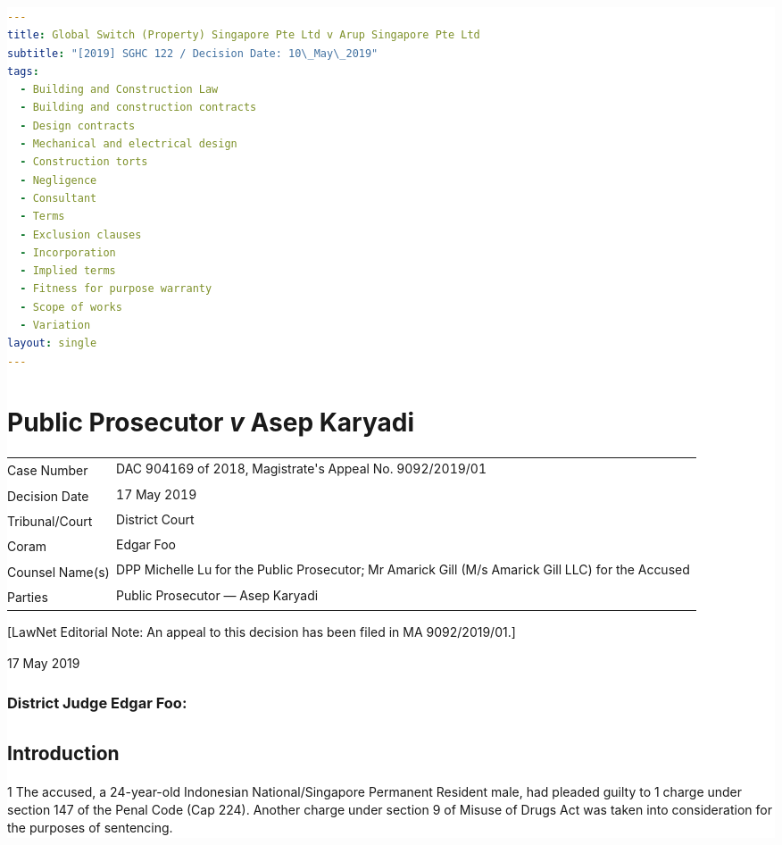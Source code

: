 ```yaml
---
title: Global Switch (Property) Singapore Pte Ltd v Arup Singapore Pte Ltd
subtitle: "[2019] SGHC 122 / Decision Date: 10\_May\_2019"
tags:
  - Building and Construction Law
  - Building and construction contracts
  - Design contracts
  - Mechanical and electrical design
  - Construction torts
  - Negligence
  - Consultant
  - Terms
  - Exclusion clauses
  - Incorporation
  - Implied terms
  - Fitness for purpose warranty
  - Scope of works
  - Variation
layout: single
---
```


<style>.footnotes::before { content: "Footnotes:"; }</style>
# Public Prosecutor _v_ Asep Karyadi  

<table id="info-table"><tbody><tr class="info-row"><td class="txt-label" style="padding: 4px 0px; white-space: nowrap" valign="top">Case Number</td><td class="txt-body">DAC 904169 of 2018, Magistrate's Appeal No. 9092/2019/01</td></tr><tr class="info-row"><td class="txt-label" style="padding: 4px 0px; white-space: nowrap" valign="top">Decision Date</td><td class="txt-body">17 May 2019</td></tr><tr class="info-row"><td class="txt-label" style="padding: 4px 0px; white-space: nowrap" valign="top">Tribunal/Court</td><td class="txt-body">District Court</td></tr><tr class="info-row"><td class="txt-label" style="padding: 4px 0px; white-space: nowrap" valign="top">Coram</td><td class="txt-body">Edgar Foo</td></tr><tr class="info-row"><td class="txt-label" style="padding: 4px 0px; white-space: nowrap" valign="top">Counsel Name(s)</td><td class="txt-body">DPP Michelle Lu for the Public Prosecutor; Mr Amarick Gill (M/s Amarick Gill LLC) for the Accused</td></tr><tr class="info-row"><td class="txt-label" style="padding: 4px 0px; white-space: nowrap" valign="top">Parties</td><td class="txt-body">Public Prosecutor — Asep Karyadi</td></tr></tbody></table>

\[LawNet Editorial Note: An appeal to this decision has been filed in MA 9092/2019/01.\]

17 May 2019

### District Judge Edgar Foo:

## Introduction

1       The accused, a 24-year-old Indonesian National/Singapore Permanent Resident male, had pleaded guilty to 1 charge under section 147 of the Penal Code (Cap 224). Another charge under section 9 of Misuse of Drugs Act was taken into consideration for the purposes of sentencing.


[^1]: See Prosecution’s Skeletal Submissions on Sentence and the Further Address on Sentence by Prosecution
[^2]: See Defence’s Mitigation and Defence Submissions